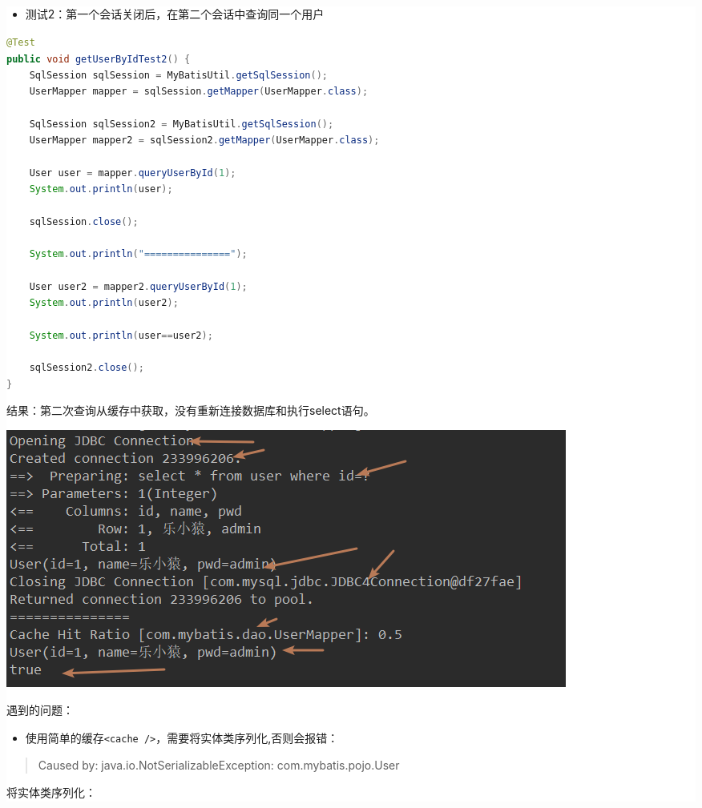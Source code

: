 - 测试2：第一个会话关闭后，在第二个会话中查询同一个用户

```java
@Test
public void getUserByIdTest2() {
    SqlSession sqlSession = MyBatisUtil.getSqlSession();
    UserMapper mapper = sqlSession.getMapper(UserMapper.class);

    SqlSession sqlSession2 = MyBatisUtil.getSqlSession();
    UserMapper mapper2 = sqlSession2.getMapper(UserMapper.class);

    User user = mapper.queryUserById(1);
    System.out.println(user);

    sqlSession.close();

    System.out.println("===============");

    User user2 = mapper2.queryUserById(1);
    System.out.println(user2);

    System.out.println(user==user2);

    sqlSession2.close();
}
```

结果：第二次查询从缓存中获取，没有重新连接数据库和执行select语句。

![image-20200202215357079](noteImage/image-20200202215357079.png)

遇到的问题：

- 使用简单的缓存`<cache />`，需要将实体类序列化,否则会报错：

>  Caused by: java.io.NotSerializableException: com.mybatis.pojo.User

将实体类序列化：
